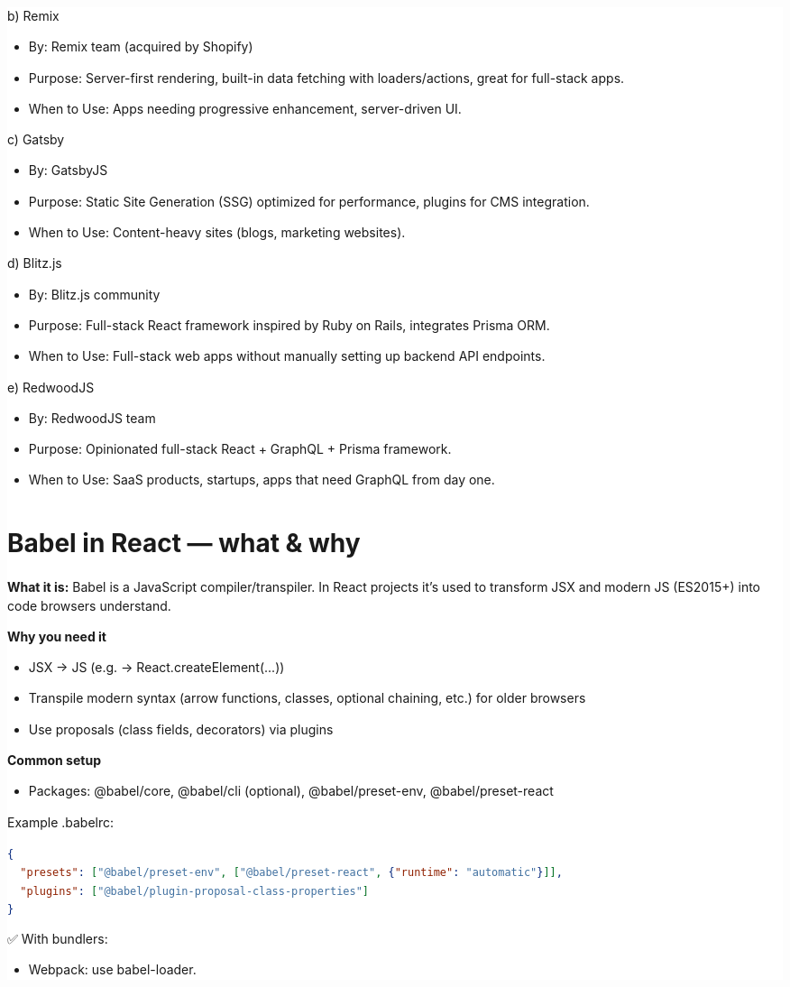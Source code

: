 b) Remix
- By: Remix team (acquired by Shopify)

- Purpose: Server-first rendering, built-in data fetching with loaders/actions, great for full-stack apps.

- When to Use: Apps needing progressive enhancement, server-driven UI.

c) Gatsby
- By: GatsbyJS

- Purpose: Static Site Generation (SSG) optimized for performance, plugins for CMS integration.

- When to Use: Content-heavy sites (blogs, marketing websites).

d) Blitz.js
- By: Blitz.js community

- Purpose: Full-stack React framework inspired by Ruby on Rails, integrates Prisma ORM.

- When to Use: Full-stack web apps without manually setting up backend API endpoints.

e) RedwoodJS
- By: RedwoodJS team

- Purpose: Opinionated full-stack React + GraphQL + Prisma framework.

- When to Use: SaaS products, startups, apps that need GraphQL from day one.



# Babel in React — what & why

**What it is:** 
Babel is a JavaScript compiler/transpiler. In React projects it’s used to transform JSX and modern JS (ES2015+) into code browsers understand.

**Why you need it**

- JSX → JS (e.g. <MyComp /> → React.createElement(...))

- Transpile modern syntax (arrow functions, classes, optional chaining, etc.) for older browsers

- Use proposals (class fields, decorators) via plugins

**Common setup**

- Packages: @babel/core, @babel/cli (optional), @babel/preset-env, @babel/preset-react

Example .babelrc:

```json
{
  "presets": ["@babel/preset-env", ["@babel/preset-react", {"runtime": "automatic"}]],
  "plugins": ["@babel/plugin-proposal-class-properties"]
}
```
✅ With bundlers:

- Webpack: use babel-loader.
